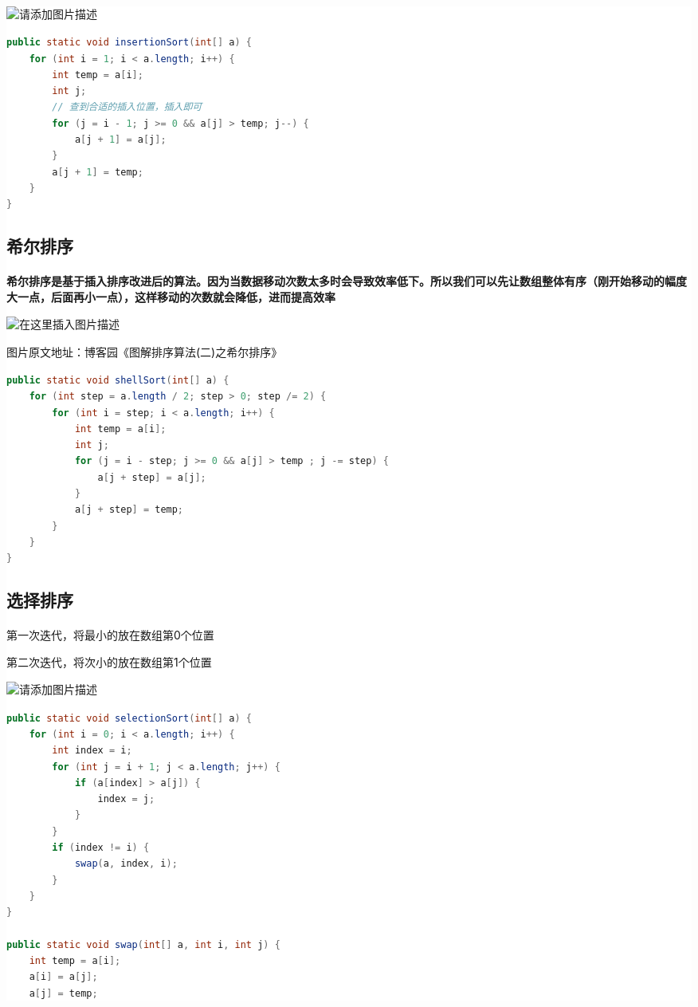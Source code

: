 ![请添加图片描述](https://img-blog.csdnimg.cn/5f17a8d0996d4e1393851d4ba969a2a9.png)

```java
public static void insertionSort(int[] a) {
    for (int i = 1; i < a.length; i++) {
        int temp = a[i];
        int j;
        // 查到合适的插入位置，插入即可
        for (j = i - 1; j >= 0 && a[j] > temp; j--) {
            a[j + 1] = a[j];
        }
        a[j + 1] = temp;
    }
}
```

## 希尔排序
**希尔排序是基于插入排序改进后的算法。因为当数据移动次数太多时会导致效率低下。所以我们可以先让数组整体有序（刚开始移动的幅度大一点，后面再小一点），这样移动的次数就会降低，进而提高效率**

![在这里插入图片描述](https://img-blog.csdnimg.cn/c05f807a71a54b5099a6a3e4665a9807.png?)

图片原文地址：博客园《图解排序算法(二)之希尔排序》

```java
public static void shellSort(int[] a) {
    for (int step = a.length / 2; step > 0; step /= 2) {
        for (int i = step; i < a.length; i++) {
            int temp = a[i];
            int j;
            for (j = i - step; j >= 0 && a[j] > temp ; j -= step) {
                a[j + step] = a[j];
            }
            a[j + step] = temp;
        }
    }
}
```

## 选择排序

第一次迭代，将最小的放在数组第0个位置

第二次迭代，将次小的放在数组第1个位置

![请添加图片描述](https://img-blog.csdnimg.cn/08e448a15e114b2a8a6a539b92f7bd87.png)

```java
public static void selectionSort(int[] a) {
    for (int i = 0; i < a.length; i++) {
        int index = i;
        for (int j = i + 1; j < a.length; j++) {
            if (a[index] > a[j]) {
                index = j;
            }
        }
        if (index != i) {
            swap(a, index, i);
        }
    }
}

public static void swap(int[] a, int i, int j) {
    int temp = a[i];
    a[i] = a[j];
    a[j] = temp;
```